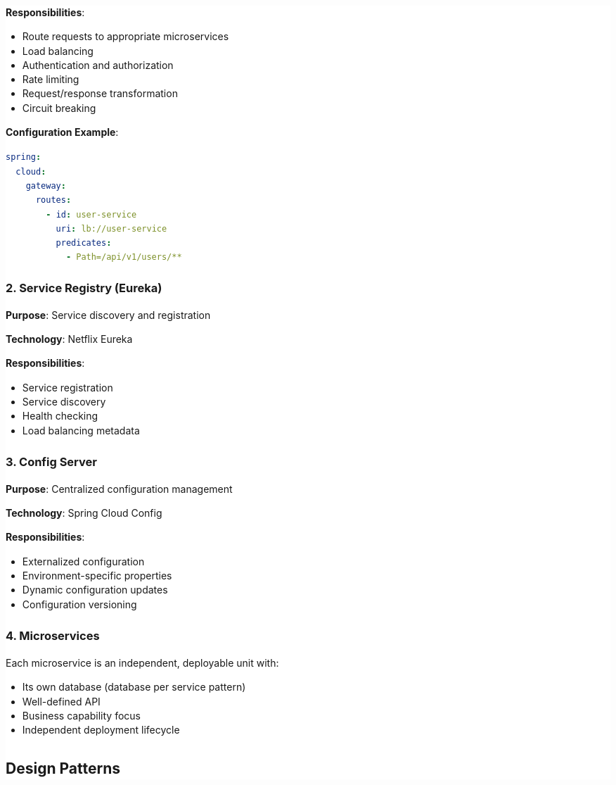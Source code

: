 **Responsibilities**:
- Route requests to appropriate microservices
- Load balancing
- Authentication and authorization
- Rate limiting
- Request/response transformation
- Circuit breaking

**Configuration Example**:
```yaml
spring:
  cloud:
    gateway:
      routes:
        - id: user-service
          uri: lb://user-service
          predicates:
            - Path=/api/v1/users/**
```

### 2. Service Registry (Eureka)

**Purpose**: Service discovery and registration

**Technology**: Netflix Eureka

**Responsibilities**:
- Service registration
- Service discovery
- Health checking
- Load balancing metadata

### 3. Config Server

**Purpose**: Centralized configuration management

**Technology**: Spring Cloud Config

**Responsibilities**:
- Externalized configuration
- Environment-specific properties
- Dynamic configuration updates
- Configuration versioning

### 4. Microservices

Each microservice is an independent, deployable unit with:
- Its own database (database per service pattern)
- Well-defined API
- Business capability focus
- Independent deployment lifecycle

## Design Patterns
